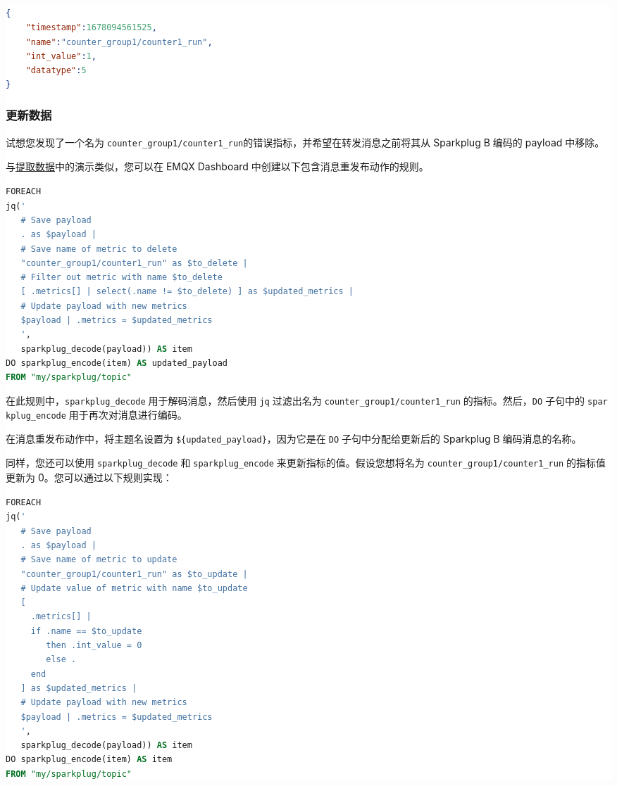    ```json
   {
       "timestamp":1678094561525,
       "name":"counter_group1/counter1_run",
       "int_value":1,
       "datatype":5
   }
   ```

### 更新数据

试想您发现了一个名为 `counter_group1/counter1_run`的错误指标，并希望在转发消息之前将其从 Sparkplug B 编码的 payload 中移除。

与[提取数据](#提取数据)中的演示类似，您可以在 EMQX Dashboard 中创建以下包含消息重发布动作的规则。

```sql
FOREACH
jq('
   # Save payload
   . as $payload |
   # Save name of metric to delete
   "counter_group1/counter1_run" as $to_delete |
   # Filter out metric with name $to_delete
   [ .metrics[] | select(.name != $to_delete) ] as $updated_metrics |
   # Update payload with new metrics
   $payload | .metrics = $updated_metrics
   ',
   sparkplug_decode(payload)) AS item
DO sparkplug_encode(item) AS updated_payload
FROM "my/sparkplug/topic"
```

在此规则中，`sparkplug_decode` 用于解码消息，然后使用 `jq` 过滤出名为 `counter_group1/counter1_run` 的指标。然后，`DO` 子句中的 `sparkplug_encode` 用于再次对消息进行编码。

在消息重发布动作中，将主题名设置为 `${updated_payload}`，因为它是在 `DO` 子句中分配给更新后的 Sparkplug B 编码消息的名称。

同样，您还可以使用 `sparkplug_decode` 和 `sparkplug_encode` 来更新指标的值。假设您想将名为 `counter_group1/counter1_run` 的指标值更新为 0。您可以通过以下规则实现：

```sql
FOREACH
jq('
   # Save payload
   . as $payload |
   # Save name of metric to update
   "counter_group1/counter1_run" as $to_update |
   # Update value of metric with name $to_update
   [
     .metrics[] |
     if .name == $to_update
        then .int_value = 0
        else .
     end
   ] as $updated_metrics |
   # Update payload with new metrics
   $payload | .metrics = $updated_metrics
   ',
   sparkplug_decode(payload)) AS item
DO sparkplug_encode(item) AS item
FROM "my/sparkplug/topic"
```
